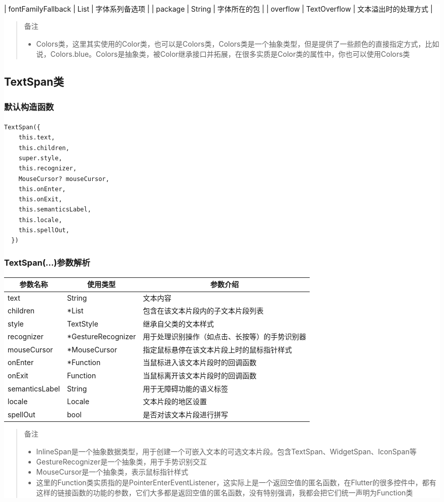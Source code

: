 | fontFamilyFallback  | List<String>            | 字体系列备选项            |
| package             | String                  | 字体所在的包             |
| overflow            | TextOverflow            | 文本溢出时的处理方式         |
> 备注 
> * Colors类，这里其实使用的Color类，也可以是Colors类，Colors类是一个抽象类型，但是提供了一些颜色的直接指定方式，比如说，Colors.blue。Colors是抽象类，被Color继承接口并拓展，在很多实质是Color类的属性中，你也可以使用Colors类

## TextSpan类
### 默认构造函数
```text
TextSpan({
    this.text,
    this.children,
    super.style,
    this.recognizer,
    MouseCursor? mouseCursor,
    this.onEnter,
    this.onExit,
    this.semanticsLabel,
    this.locale,
    this.spellOut,
  })
```
### TextSpan(...)参数解析
| 参数名称            | 使用类型               | 参数介绍                    |
|-----------------|--------------------|-------------------------|
| text            | String             | 文本内容                    |
| children        | *List<InlineSpan>  | 包含在该文本片段内的子文本片段列表       |
| style           | TextStyle          | 继承自父类的文本样式              |
| recognizer      | *GestureRecognizer | 用于处理识别操作（如点击、长按等）的手势识别器 |
| mouseCursor     | *MouseCursor       | 指定鼠标悬停在该文本片段上时的鼠标指针样式   |
| onEnter         | *Function          | 当鼠标进入该文本片段时的回调函数        |
| onExit          | Function           | 当鼠标离开该文本片段时的回调函数        |
| semanticsLabel  | String             | 用于无障碍功能的语义标签            |
| locale          | Locale             | 文本片段的地区设置               |
| spellOut        | bool               | 是否对该文本片段进行拼写            |
> 备注
> * InlineSpan是一个抽象数据类型，用于创建一个可嵌入文本的可选文本片段。包含TextSpan、WidgetSpan、IconSpan等
> * GestureRecognizer是一个抽象类，用于手势识别交互
> * MouseCursor是一个抽象类，表示鼠标指针样式
> * 这里的Function类实质指的是PointerEnterEventListener，这实际上是一个返回空值的匿名函数，在Flutter的很多控件中，都有这样的链接函数的功能的参数，它们大多都是返回空值的匿名函数，没有特别强调，我都会把它们统一声明为Function类
